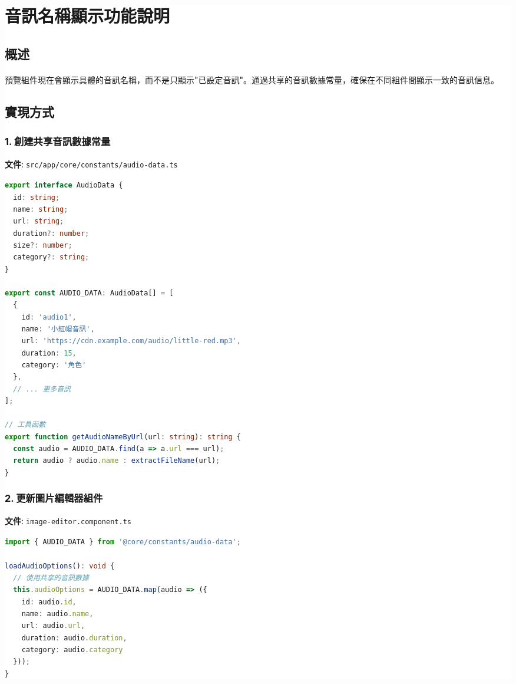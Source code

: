 # 音訊名稱顯示功能說明

## 概述

預覽組件現在會顯示具體的音訊名稱，而不是只顯示"已設定音訊"。通過共享的音訊數據常量，確保在不同組件間顯示一致的音訊信息。

## 實現方式

### 1. 創建共享音訊數據常量

**文件**: `src/app/core/constants/audio-data.ts`

```typescript
export interface AudioData {
  id: string;
  name: string;
  url: string;
  duration?: number;
  size?: number;
  category?: string;
}

export const AUDIO_DATA: AudioData[] = [
  {
    id: 'audio1',
    name: '小紅帽音訊',
    url: 'https://cdn.example.com/audio/little-red.mp3',
    duration: 15,
    category: '角色'
  },
  // ... 更多音訊
];

// 工具函數
export function getAudioNameByUrl(url: string): string {
  const audio = AUDIO_DATA.find(a => a.url === url);
  return audio ? audio.name : extractFileName(url);
}
```

### 2. 更新圖片編輯器組件

**文件**: `image-editor.component.ts`

```typescript
import { AUDIO_DATA } from '@core/constants/audio-data';

loadAudioOptions(): void {
  // 使用共享的音訊數據
  this.audioOptions = AUDIO_DATA.map(audio => ({
    id: audio.id,
    name: audio.name,
    url: audio.url,
    duration: audio.duration,
    category: audio.category
  }));
}
```
